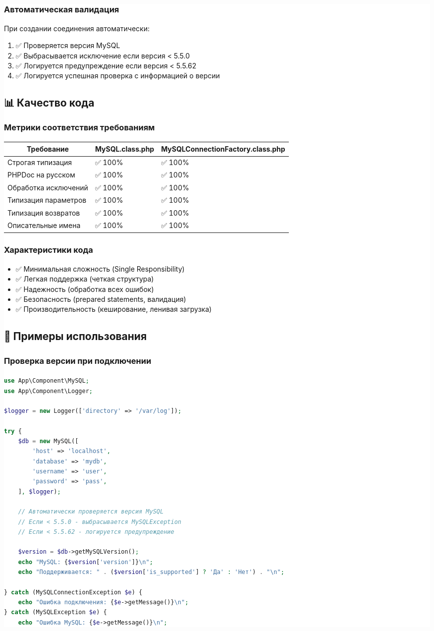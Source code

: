 ### Автоматическая валидация

При создании соединения автоматически:
1. ✅ Проверяется версия MySQL
2. ✅ Выбрасывается исключение если версия < 5.5.0
3. ✅ Логируется предупреждение если версия < 5.5.62
4. ✅ Логируется успешная проверка с информацией о версии

## 📊 Качество кода

### Метрики соответствия требованиям

| Требование | MySQL.class.php | MySQLConnectionFactory.class.php |
|-----------|-----------------|----------------------------------|
| Строгая типизация | ✅ 100% | ✅ 100% |
| PHPDoc на русском | ✅ 100% | ✅ 100% |
| Обработка исключений | ✅ 100% | ✅ 100% |
| Типизация параметров | ✅ 100% | ✅ 100% |
| Типизация возвратов | ✅ 100% | ✅ 100% |
| Описательные имена | ✅ 100% | ✅ 100% |

### Характеристики кода

- ✅ Минимальная сложность (Single Responsibility)
- ✅ Легкая поддержка (четкая структура)
- ✅ Надежность (обработка всех ошибок)
- ✅ Безопасность (prepared statements, валидация)
- ✅ Производительность (кеширование, ленивая загрузка)

## 📝 Примеры использования

### Проверка версии при подключении

```php
use App\Component\MySQL;
use App\Component\Logger;

$logger = new Logger(['directory' => '/var/log']);

try {
    $db = new MySQL([
        'host' => 'localhost',
        'database' => 'mydb',
        'username' => 'user',
        'password' => 'pass',
    ], $logger);
    
    // Автоматически проверяется версия MySQL
    // Если < 5.5.0 - выбрасывается MySQLException
    // Если < 5.5.62 - логируется предупреждение
    
    $version = $db->getMySQLVersion();
    echo "MySQL: {$version['version']}\n";
    echo "Поддерживается: " . ($version['is_supported'] ? 'Да' : 'Нет') . "\n";
    
} catch (MySQLConnectionException $e) {
    echo "Ошибка подключения: {$e->getMessage()}\n";
} catch (MySQLException $e) {
    echo "Ошибка MySQL: {$e->getMessage()}\n";
```